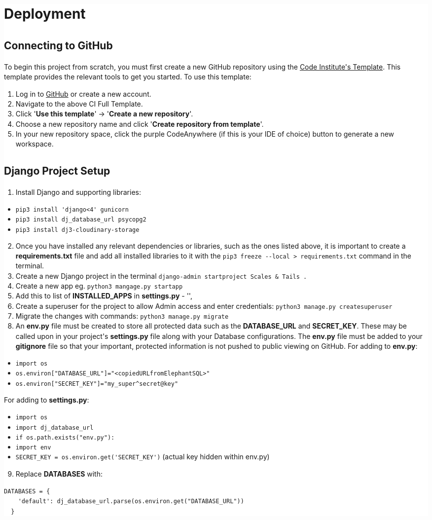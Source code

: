 

# Deployment
  
## Connecting to GitHub  

To begin this project from scratch, you must first create a new GitHub repository using the [Code Institute's Template](https://github.com/Code-Institute-Org/ci-full-template). This template provides the relevant tools to get you started. To use this template:

1. Log in to [GitHub](https://github.com/) or create a new account.
2. Navigate to the above CI Full Template.
3. Click '**Use this template**' -> '**Create a new repository**'.
4. Choose a new repository name and click '**Create repository from template**'.
5. In your new repository space, click the purple CodeAnywhere (if this is your IDE of choice) button to generate a new workspace.

## Django Project Setup

1. Install Django and supporting libraries: 
   
- ```pip3 install 'django<4' gunicorn```
- ```pip3 install dj_database_url psycopg2```
- ```pip3 install dj3-cloudinary-storage```  
  
2. Once you have installed any relevant dependencies or libraries, such as the ones listed above, it is important to create a **requirements.txt** file and add all installed libraries to it with the ```pip3 freeze --local > requirements.txt``` command in the terminal.  
3. Create a new Django project in the terminal ```django-admin startproject Scales & Tails .```
4. Create a new app eg. ```python3 mangage.py startapp ```
5. Add this to list of **INSTALLED_APPS** in **settings.py** - '',
6. Create a superuser for the project to allow Admin access and enter credentials: ```python3 manage.py createsuperuser```
7. Migrate the changes with commands: ```python3 manage.py migrate```
8. An **env.py** file must be created to store all protected data such as the **DATABASE_URL** and **SECRET_KEY**. These may be called upon in your project's **settings.py** file along with your Database configurations. The **env.py** file must be added to your **gitignore** file so that your important, protected information is not pushed to public viewing on GitHub. For adding to **env.py**:

- ```import os```
- ```os.environ["DATABASE_URL"]="<copiedURLfromElephantSQL>"```
- ```os.environ["SECRET_KEY"]="my_super^secret@key"```
  
For adding to **settings.py**:

- ```import os```
- ```import dj_database_url```
- ```if os.path.exists("env.py"):```
- ```import env```
- ```SECRET_KEY = os.environ.get('SECRET_KEY')``` (actual key hidden within env.py)  

9. Replace **DATABASES** with:

```
DATABASES = {
    'default': dj_database_url.parse(os.environ.get("DATABASE_URL"))
  }
```
